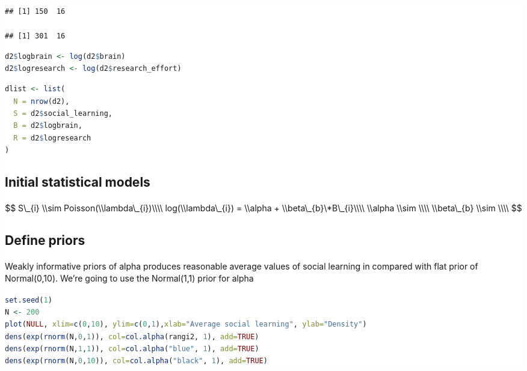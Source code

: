     ## [1] 150  16

    ## [1] 301  16

``` r
d2$logbrain <- log(d2$brain)
d2$logresearch <- log(d2$research_effort)
```

``` r
dlist <- list(
  N = nrow(d2),
  S = d2$social_learning,
  B = d2$logbrain,
  R = d2$logresearch
)
```

## Initial statistical models

$$
S\_{i} \\sim Poisson(\\lambda\_{i})\\\\
log(\\lambda\_{i}) = \\alpha + \\beta\_{b}\*B\_{i}\\\\
\\alpha \\sim \\\\
\\beta\_{b} \\sim \\\\
$$

## Define priors

Weakly informative priors of alpha produces reasonable average values of
social learning in compared with flat prior of Normal(0,10). We’re going
to use the Normal(1,1) prior for alpha

``` r
set.seed(1)
N <- 200
plot(NULL, xlim=c(0,10), ylim=c(0,1),xlab="Average social learning", ylab="Density")
dens(exp(rnorm(N,0,1)), col=col.alpha(rangi2, 1), add=TRUE)
dens(exp(rnorm(N,1,1)), col=col.alpha("blue", 1), add=TRUE)
dens(exp(rnorm(N,0,10)), col=col.alpha("black", 1), add=TRUE)
```
